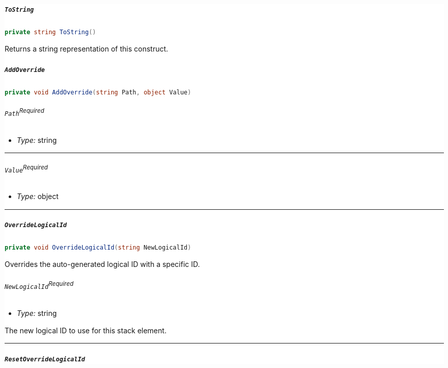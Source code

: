 
##### `ToString` <a name="ToString" id="@cdktf/provider-postgresql.dataPostgresqlTables.DataPostgresqlTables.toString"></a>

```csharp
private string ToString()
```

Returns a string representation of this construct.

##### `AddOverride` <a name="AddOverride" id="@cdktf/provider-postgresql.dataPostgresqlTables.DataPostgresqlTables.addOverride"></a>

```csharp
private void AddOverride(string Path, object Value)
```

###### `Path`<sup>Required</sup> <a name="Path" id="@cdktf/provider-postgresql.dataPostgresqlTables.DataPostgresqlTables.addOverride.parameter.path"></a>

- *Type:* string

---

###### `Value`<sup>Required</sup> <a name="Value" id="@cdktf/provider-postgresql.dataPostgresqlTables.DataPostgresqlTables.addOverride.parameter.value"></a>

- *Type:* object

---

##### `OverrideLogicalId` <a name="OverrideLogicalId" id="@cdktf/provider-postgresql.dataPostgresqlTables.DataPostgresqlTables.overrideLogicalId"></a>

```csharp
private void OverrideLogicalId(string NewLogicalId)
```

Overrides the auto-generated logical ID with a specific ID.

###### `NewLogicalId`<sup>Required</sup> <a name="NewLogicalId" id="@cdktf/provider-postgresql.dataPostgresqlTables.DataPostgresqlTables.overrideLogicalId.parameter.newLogicalId"></a>

- *Type:* string

The new logical ID to use for this stack element.

---

##### `ResetOverrideLogicalId` <a name="ResetOverrideLogicalId" id="@cdktf/provider-postgresql.dataPostgresqlTables.DataPostgresqlTables.resetOverrideLogicalId"></a>
